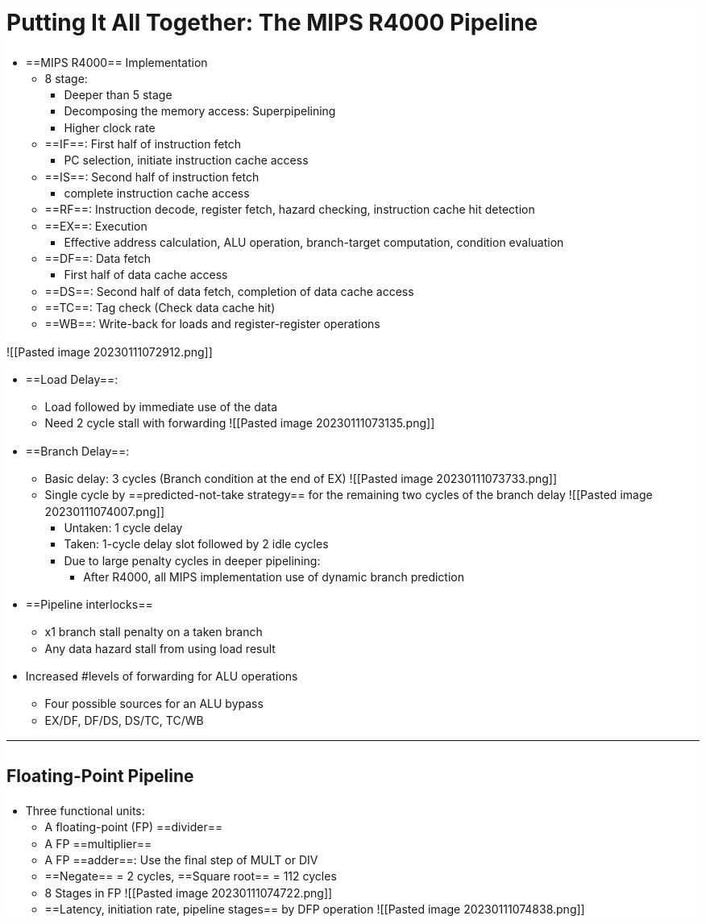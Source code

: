# Putting It All Together: The MIPS R4000 Pipeline

- ==MIPS R4000== Implementation
	- 8 stage: 
		- Deeper than 5 stage 
		- Decomposing the memory access: Superpipelining
		- Higher clock rate
	- ==IF==: First half of instruction fetch
		- PC selection, initiate instruction cache access
	- ==IS==: Second half of instruction fetch
		- complete instruction cache access
	- ==RF==: Instruction decode, register fetch, hazard checking, instruction cache hit detection
	- ==EX==: Execution
		- Effective address calculation, ALU operation, branch-target computation, condition evaluation
	- ==DF==: Data fetch
		- First half of data cache access
	- ==DS==: Second half of data fetch, completion of data cache access
	- ==TC==: Tag check (Check data cache hit)
	- ==WB==: Write-back for loads and register-register operations

![[Pasted image 20230111072912.png]]

- ==Load Delay==: 
	- Load followed by immediate use of the data 
	- Need 2 cycle stall with forwarding ![[Pasted image 20230111073135.png]]

- ==Branch Delay==:
	- Basic delay: 3 cycles (Branch condition at the end of EX) ![[Pasted image 20230111073733.png]]
	- Single cycle by ==predicted-not-take strategy== for the remaining two cycles of the branch delay ![[Pasted image 20230111074007.png]]
		- Untaken: 1 cycle delay
		- Taken: 1-cycle delay slot followed by 2 idle cycles 
		- Due to large penalty cycles in deeper pipelining: 
			- After R4000, all MIPS implementation use of dynamic branch prediction

- ==Pipeline interlocks==
	- x1 branch stall penalty on a taken branch
	- Any data hazard stall from using load result

- Increased \#levels of forwarding for ALU operations
	- Four possible sources for an ALU bypass
	- EX/DF, DF/DS, DS/TC, TC/WB

---

## Floating-Point Pipeline

- Three functional units: 
	- A floating-point (FP) ==divider==
	- A FP ==multiplier==
	- A FP ==adder==: Use the final step of MULT or DIV
	- ==Negate== = 2 cycles, ==Square root== = 112 cycles
	- 8 Stages in FP ![[Pasted image 20230111074722.png]]
	- ==Latency, initiation rate, pipeline stages== by DFP operation ![[Pasted image 20230111074838.png]]
